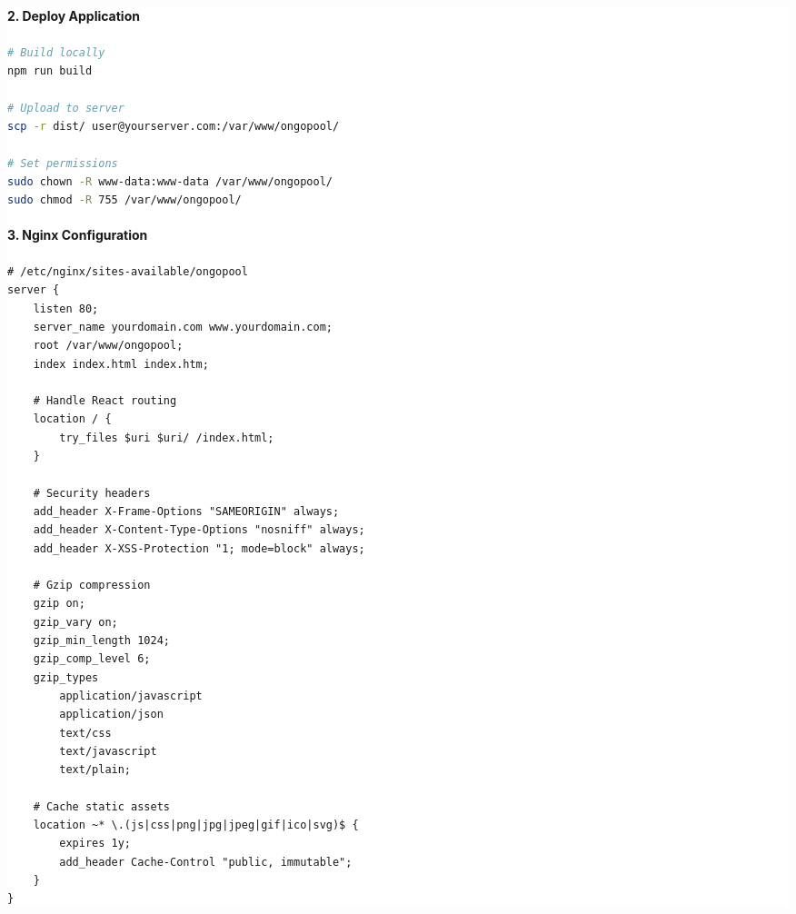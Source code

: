 #### 2. Deploy Application
```bash
# Build locally
npm run build

# Upload to server
scp -r dist/ user@yourserver.com:/var/www/ongopool/

# Set permissions
sudo chown -R www-data:www-data /var/www/ongopool/
sudo chmod -R 755 /var/www/ongopool/
```

#### 3. Nginx Configuration
```nginx
# /etc/nginx/sites-available/ongopool
server {
    listen 80;
    server_name yourdomain.com www.yourdomain.com;
    root /var/www/ongopool;
    index index.html index.htm;

    # Handle React routing
    location / {
        try_files $uri $uri/ /index.html;
    }

    # Security headers
    add_header X-Frame-Options "SAMEORIGIN" always;
    add_header X-Content-Type-Options "nosniff" always;
    add_header X-XSS-Protection "1; mode=block" always;

    # Gzip compression
    gzip on;
    gzip_vary on;
    gzip_min_length 1024;
    gzip_comp_level 6;
    gzip_types
        application/javascript
        application/json
        text/css
        text/javascript
        text/plain;

    # Cache static assets
    location ~* \.(js|css|png|jpg|jpeg|gif|ico|svg)$ {
        expires 1y;
        add_header Cache-Control "public, immutable";
    }
}
```
